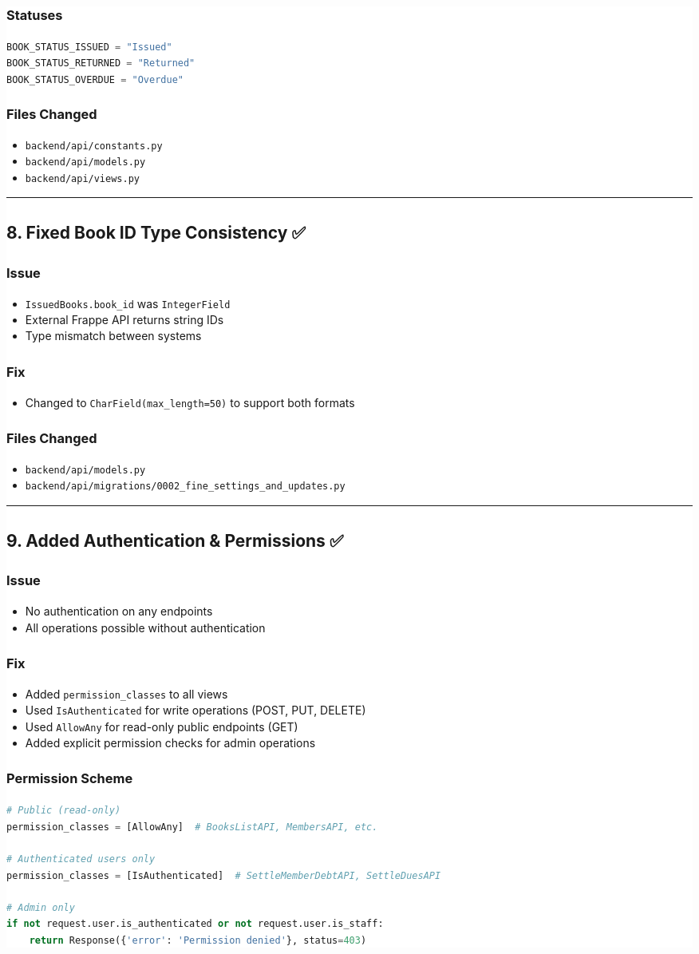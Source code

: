 ### Statuses
```python
BOOK_STATUS_ISSUED = "Issued"
BOOK_STATUS_RETURNED = "Returned"
BOOK_STATUS_OVERDUE = "Overdue"
```

### Files Changed
- `backend/api/constants.py`
- `backend/api/models.py`
- `backend/api/views.py`

---

## 8. Fixed Book ID Type Consistency ✅

### Issue
- `IssuedBooks.book_id` was `IntegerField`
- External Frappe API returns string IDs
- Type mismatch between systems

### Fix
- Changed to `CharField(max_length=50)` to support both formats

### Files Changed
- `backend/api/models.py`
- `backend/api/migrations/0002_fine_settings_and_updates.py`

---

## 9. Added Authentication & Permissions ✅

### Issue
- No authentication on any endpoints
- All operations possible without authentication

### Fix
- Added `permission_classes` to all views
- Used `IsAuthenticated` for write operations (POST, PUT, DELETE)
- Used `AllowAny` for read-only public endpoints (GET)
- Added explicit permission checks for admin operations

### Permission Scheme
```python
# Public (read-only)
permission_classes = [AllowAny]  # BooksListAPI, MembersAPI, etc.

# Authenticated users only
permission_classes = [IsAuthenticated]  # SettleMemberDebtAPI, SettleDuesAPI

# Admin only
if not request.user.is_authenticated or not request.user.is_staff:
    return Response({'error': 'Permission denied'}, status=403)
```
